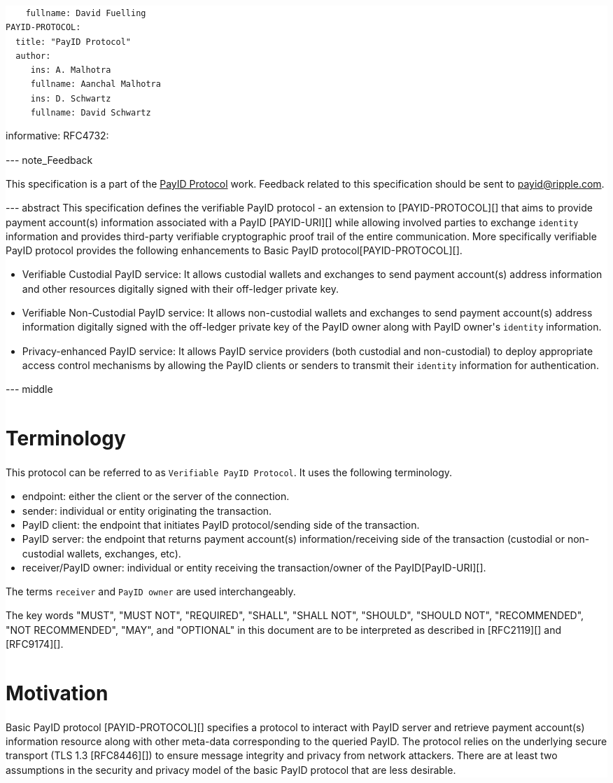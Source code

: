         fullname: David Fuelling
    PAYID-PROTOCOL:
      title: "PayID Protocol"
      author:
         ins: A. Malhotra
         fullname: Aanchal Malhotra
         ins: D. Schwartz
         fullname: David Schwartz

informative:
    RFC4732:
    
--- note_Feedback

This specification is a part of the [PayID Protocol](https://payid.org/) work.
 Feedback related to this specification should be sent to <payid@ripple.com>.

--- abstract
This specification defines the verifiable PayID protocol - an extension to [PAYID-PROTOCOL][] that aims to provide payment account(s) information associated with a PayID [PAYID-URI][] while allowing involved parties to exchange `identity` information and provides third-party verifiable cryptographic proof trail of the entire communication. More specifically verifiable PayID protocol provides the following enhancements to Basic PayID protocol[PAYID-PROTOCOL][].

* Verifiable Custodial PayID service: It allows custodial wallets and exchanges to send payment account(s) address information and other resources digitally signed with their off-ledger private key.

* Verifiable Non-Custodial PayID service: It allows non-custodial wallets and exchanges to send payment account(s) address information digitally signed with the off-ledger private key of the PayID owner along with PayID owner's `identity` information.

* Privacy-enhanced PayID service: It allows PayID service providers (both custodial and non-custodial) to deploy appropriate access control mechanisms by allowing the PayID clients or senders to transmit their `identity` information for authentication.
       
--- middle

# Terminology
   This protocol can be referred to as `Verifiable PayID Protocol`. It uses the following terminology.

   * endpoint: either the client or the server of the connection.
   * sender: individual or entity originating the transaction. 
   * PayID client: the endpoint that initiates PayID protocol/sending side of the transaction.
   * PayID server: the endpoint that returns payment account(s) information/receiving side of the transaction (custodial or non-custodial wallets, exchanges, etc).
   * receiver/PayID owner: individual or entity receiving the transaction/owner of the PayID[PayID-URI][]. 

   The terms `receiver` and `PayID owner` are used interchangeably.

   The key words "MUST", "MUST NOT", "REQUIRED", "SHALL", "SHALL NOT", "SHOULD", "SHOULD NOT", "RECOMMENDED", "NOT RECOMMENDED", "MAY", and "OPTIONAL" in this document are to be interpreted as described in [RFC2119][] and [RFC9174][].

# Motivation
   Basic PayID protocol [PAYID-PROTOCOL][] specifies a protocol to interact with PayID server and retrieve payment account(s) information resource along with other meta-data corresponding to the queried PayID. The protocol relies on the underlying secure transport (TLS 1.3 [RFC8446][]) to ensure message integrity and privacy from network attackers. There are at least two assumptions in the security and privacy model of the basic PayID protocol that are less desirable. 
